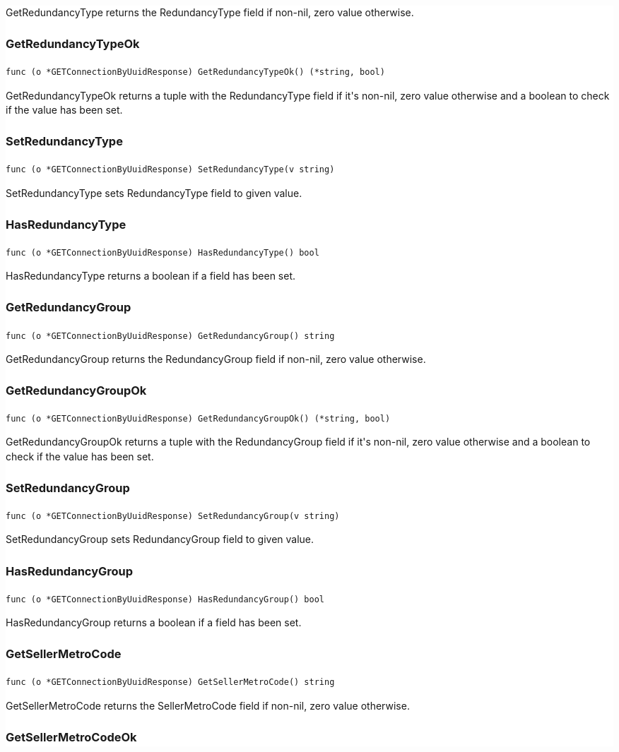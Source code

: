GetRedundancyType returns the RedundancyType field if non-nil, zero value otherwise.

### GetRedundancyTypeOk

`func (o *GETConnectionByUuidResponse) GetRedundancyTypeOk() (*string, bool)`

GetRedundancyTypeOk returns a tuple with the RedundancyType field if it's non-nil, zero value otherwise
and a boolean to check if the value has been set.

### SetRedundancyType

`func (o *GETConnectionByUuidResponse) SetRedundancyType(v string)`

SetRedundancyType sets RedundancyType field to given value.

### HasRedundancyType

`func (o *GETConnectionByUuidResponse) HasRedundancyType() bool`

HasRedundancyType returns a boolean if a field has been set.

### GetRedundancyGroup

`func (o *GETConnectionByUuidResponse) GetRedundancyGroup() string`

GetRedundancyGroup returns the RedundancyGroup field if non-nil, zero value otherwise.

### GetRedundancyGroupOk

`func (o *GETConnectionByUuidResponse) GetRedundancyGroupOk() (*string, bool)`

GetRedundancyGroupOk returns a tuple with the RedundancyGroup field if it's non-nil, zero value otherwise
and a boolean to check if the value has been set.

### SetRedundancyGroup

`func (o *GETConnectionByUuidResponse) SetRedundancyGroup(v string)`

SetRedundancyGroup sets RedundancyGroup field to given value.

### HasRedundancyGroup

`func (o *GETConnectionByUuidResponse) HasRedundancyGroup() bool`

HasRedundancyGroup returns a boolean if a field has been set.

### GetSellerMetroCode

`func (o *GETConnectionByUuidResponse) GetSellerMetroCode() string`

GetSellerMetroCode returns the SellerMetroCode field if non-nil, zero value otherwise.

### GetSellerMetroCodeOk
